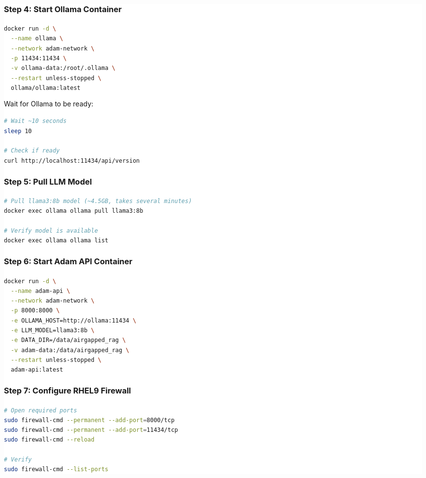 ### Step 4: Start Ollama Container

```bash
docker run -d \
  --name ollama \
  --network adam-network \
  -p 11434:11434 \
  -v ollama-data:/root/.ollama \
  --restart unless-stopped \
  ollama/ollama:latest
```

Wait for Ollama to be ready:
```bash
# Wait ~10 seconds
sleep 10

# Check if ready
curl http://localhost:11434/api/version
```

### Step 5: Pull LLM Model

```bash
# Pull llama3:8b model (~4.5GB, takes several minutes)
docker exec ollama ollama pull llama3:8b

# Verify model is available
docker exec ollama ollama list
```

### Step 6: Start Adam API Container

```bash
docker run -d \
  --name adam-api \
  --network adam-network \
  -p 8000:8000 \
  -e OLLAMA_HOST=http://ollama:11434 \
  -e LLM_MODEL=llama3:8b \
  -e DATA_DIR=/data/airgapped_rag \
  -v adam-data:/data/airgapped_rag \
  --restart unless-stopped \
  adam-api:latest
```

### Step 7: Configure RHEL9 Firewall

```bash
# Open required ports
sudo firewall-cmd --permanent --add-port=8000/tcp
sudo firewall-cmd --permanent --add-port=11434/tcp
sudo firewall-cmd --reload

# Verify
sudo firewall-cmd --list-ports
```
